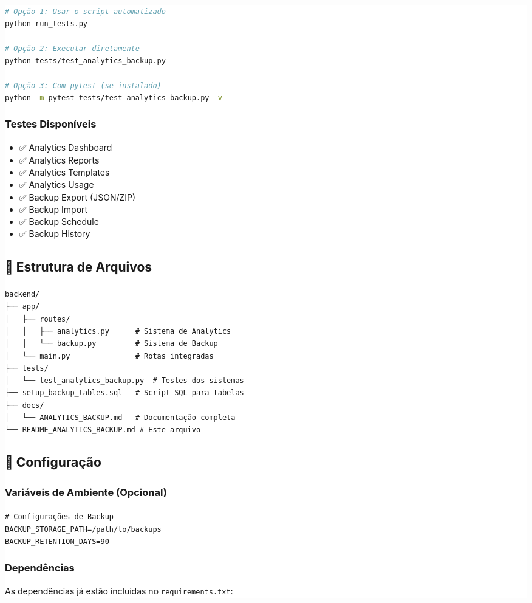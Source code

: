 ```bash
# Opção 1: Usar o script automatizado
python run_tests.py

# Opção 2: Executar diretamente
python tests/test_analytics_backup.py

# Opção 3: Com pytest (se instalado)
python -m pytest tests/test_analytics_backup.py -v
```

### Testes Disponíveis

- ✅ Analytics Dashboard
- ✅ Analytics Reports
- ✅ Analytics Templates
- ✅ Analytics Usage
- ✅ Backup Export (JSON/ZIP)
- ✅ Backup Import
- ✅ Backup Schedule
- ✅ Backup History

## 📁 Estrutura de Arquivos

```
backend/
├── app/
│   ├── routes/
│   │   ├── analytics.py      # Sistema de Analytics
│   │   └── backup.py         # Sistema de Backup
│   └── main.py               # Rotas integradas
├── tests/
│   └── test_analytics_backup.py  # Testes dos sistemas
├── setup_backup_tables.sql   # Script SQL para tabelas
├── docs/
│   └── ANALYTICS_BACKUP.md   # Documentação completa
└── README_ANALYTICS_BACKUP.md # Este arquivo
```

## 🔧 Configuração

### Variáveis de Ambiente (Opcional)

```env
# Configurações de Backup
BACKUP_STORAGE_PATH=/path/to/backups
BACKUP_RETENTION_DAYS=90
```

### Dependências

As dependências já estão incluídas no `requirements.txt`:
